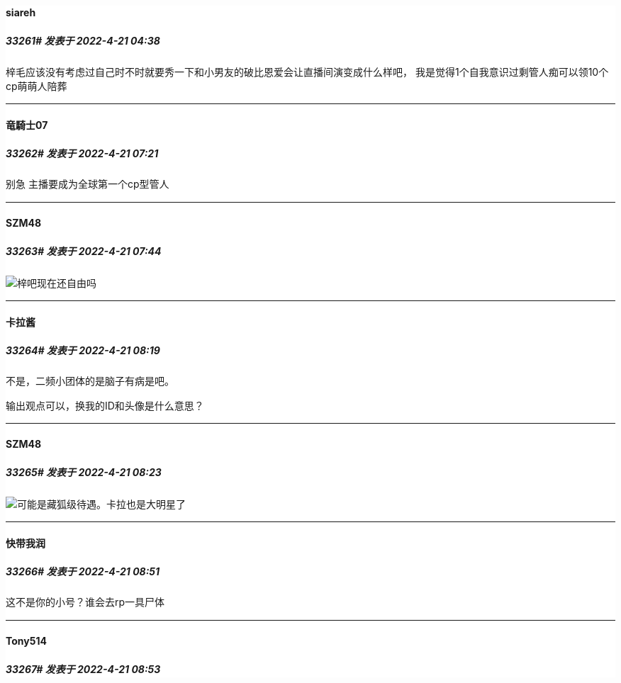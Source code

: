 ####  siareh  
##### 33261#       发表于 2022-4-21 04:38

梓毛应该没有考虑过自己时不时就要秀一下和小男友的破比恩爱会让直播间演变成什么样吧，
我是觉得1个自我意识过剩管人痴可以领10个cp萌萌人陪葬



*****

####  竜騎士07  
##### 33262#       发表于 2022-4-21 07:21

别急 主播要成为全球第一个cp型管人



*****

####  SZM48  
##### 33263#       发表于 2022-4-21 07:44

<img src="https://static.saraba1st.com/image/smiley/face2017/009.gif" referrerpolicy="no-referrer">梓吧现在还自由吗



*****

####  卡拉酱  
##### 33264#       发表于 2022-4-21 08:19

不是，二频小团体的是脑子有病是吧。

输出观点可以，换我的ID和头像是什么意思？



*****

####  SZM48  
##### 33265#       发表于 2022-4-21 08:23

<img src="https://static.saraba1st.com/image/smiley/face2017/065.png" referrerpolicy="no-referrer">可能是藏狐级待遇。卡拉也是大明星了



*****

####  快带我润  
##### 33266#       发表于 2022-4-21 08:51

这不是你的小号？谁会去rp一具尸体



*****

####  Tony514  
##### 33267#       发表于 2022-4-21 08:53
